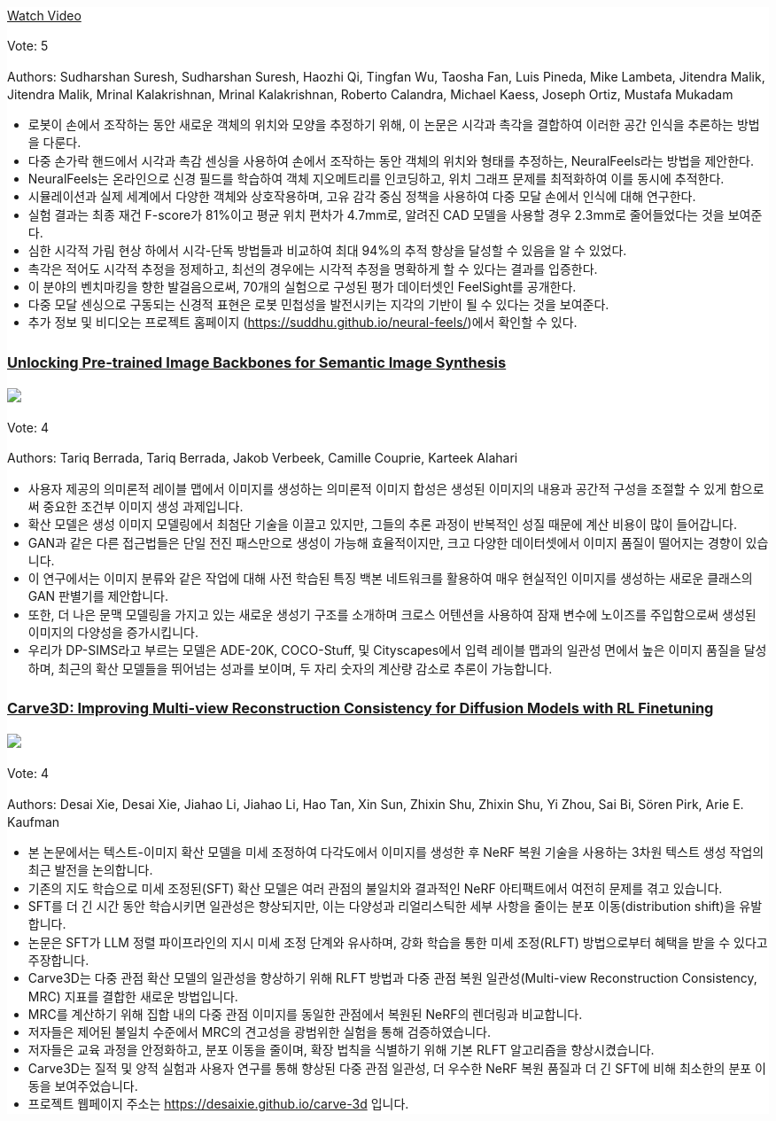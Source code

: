 [Watch Video](https://cdn-uploads.huggingface.co/production/uploads/60f1abe7544c2adfd699860c/0lLpEJOpDcix2LF-ZBa9_.mp4)
<div><video controls src="https://cdn-uploads.huggingface.co/production/uploads/60f1abe7544c2adfd699860c/0lLpEJOpDcix2LF-ZBa9_.mp4" muted="false"></video></div>

Vote: 5

Authors: Sudharshan Suresh, Sudharshan Suresh, Haozhi Qi, Tingfan Wu, Taosha Fan, Luis Pineda, Mike Lambeta, Jitendra Malik, Jitendra Malik, Mrinal Kalakrishnan, Mrinal Kalakrishnan, Roberto Calandra, Michael Kaess, Joseph Ortiz, Mustafa Mukadam

- 로봇이 손에서 조작하는 동안 새로운 객체의 위치와 모양을 추정하기 위해, 이 논문은 시각과 촉각을 결합하여 이러한 공간 인식을 추론하는 방법을 다룬다.
- 다중 손가락 핸드에서 시각과 촉감 센싱을 사용하여 손에서 조작하는 동안 객체의 위치와 형태를 추정하는, NeuralFeels라는 방법을 제안한다.
- NeuralFeels는 온라인으로 신경 필드를 학습하여 객체 지오메트리를 인코딩하고, 위치 그래프 문제를 최적화하여 이를 동시에 추적한다.
- 시뮬레이션과 실제 세계에서 다양한 객체와 상호작용하며, 고유 감각 중심 정책을 사용하여 다중 모달 손에서 인식에 대해 연구한다.
- 실험 결과는 최종 재건 F-score가 81%이고 평균 위치 편차가 4.7mm로, 알려진 CAD 모델을 사용할 경우 2.3mm로 줄어들었다는 것을 보여준다.
- 심한 시각적 가림 현상 하에서 시각-단독 방법들과 비교하여 최대 94%의 추적 향상을 달성할 수 있음을 알 수 있었다.
- 촉각은 적어도 시각적 추정을 정제하고, 최선의 경우에는 시각적 추정을 명확하게 할 수 있다는 결과를 입증한다.
- 이 분야의 벤치마킹을 향한 발걸음으로써, 70개의 실험으로 구성된 평가 데이터셋인 FeelSight를 공개한다.
- 다중 모달 센싱으로 구동되는 신경적 표현은 로봇 민첩성을 발전시키는 지각의 기반이 될 수 있다는 것을 보여준다.
- 추가 정보 및 비디오는 프로젝트 홈페이지 (https://suddhu.github.io/neural-feels/)에서 확인할 수 있다.

### [Unlocking Pre-trained Image Backbones for Semantic Image Synthesis](https://arxiv.org/abs/2312.13314)

![](https://cdn-uploads.huggingface.co/production/uploads/60f1abe7544c2adfd699860c/kMBtQKlkRl19oxnbsetrz.png)

Vote: 4

Authors: Tariq Berrada, Tariq Berrada, Jakob Verbeek, Camille Couprie, Karteek Alahari

- 사용자 제공의 의미론적 레이블 맵에서 이미지를 생성하는 의미론적 이미지 합성은 생성된 이미지의 내용과 공간적 구성을 조절할 수 있게 함으로써 중요한 조건부 이미지 생성 과제입니다.
- 확산 모델은 생성 이미지 모델링에서 최첨단 기술을 이끌고 있지만, 그들의 추론 과정이 반복적인 성질 때문에 계산 비용이 많이 들어갑니다.
- GAN과 같은 다른 접근법들은 단일 전진 패스만으로 생성이 가능해 효율적이지만, 크고 다양한 데이터셋에서 이미지 품질이 떨어지는 경향이 있습니다.
- 이 연구에서는 이미지 분류와 같은 작업에 대해 사전 학습된 특징 백본 네트워크를 활용하여 매우 현실적인 이미지를 생성하는 새로운 클래스의 GAN 판별기를 제안합니다.
- 또한, 더 나은 문맥 모델링을 가지고 있는 새로운 생성기 구조를 소개하며 크로스 어텐션을 사용하여 잠재 변수에 노이즈를 주입함으로써 생성된 이미지의 다양성을 증가시킵니다.
- 우리가 DP-SIMS라고 부르는 모델은 ADE-20K, COCO-Stuff, 및 Cityscapes에서 입력 레이블 맵과의 일관성 면에서 높은 이미지 품질을 달성하며, 최근의 확산 모델들을 뛰어넘는 성과를 보이며, 두 자리 숫자의 계산량 감소로 추론이 가능합니다.

### [Carve3D: Improving Multi-view Reconstruction Consistency for Diffusion Models with RL Finetuning](https://arxiv.org/abs/2312.13980)

![](https://cdn-uploads.huggingface.co/production/uploads/60f1abe7544c2adfd699860c/xsDqo0qtlwYkY6XSGFd-Z.png)

Vote: 4

Authors: Desai Xie, Desai Xie, Jiahao Li, Jiahao Li, Hao Tan, Xin Sun, Zhixin Shu, Zhixin Shu, Yi Zhou, Sai Bi, Sören Pirk, Arie E. Kaufman

- 본 논문에서는 텍스트-이미지 확산 모델을 미세 조정하여 다각도에서 이미지를 생성한 후 NeRF 복원 기술을 사용하는 3차원 텍스트 생성 작업의 최근 발전을 논의합니다.
- 기존의 지도 학습으로 미세 조정된(SFT) 확산 모델은 여러 관점의 불일치와 결과적인 NeRF 아티팩트에서 여전히 문제를 겪고 있습니다.
- SFT를 더 긴 시간 동안 학습시키면 일관성은 향상되지만, 이는 다양성과 리얼리스틱한 세부 사항을 줄이는 분포 이동(distribution shift)을 유발합니다.
- 논문은 SFT가 LLM 정렬 파이프라인의 지시 미세 조정 단계와 유사하며, 강화 학습을 통한 미세 조정(RLFT) 방법으로부터 혜택을 받을 수 있다고 주장합니다.
- Carve3D는 다중 관점 확산 모델의 일관성을 향상하기 위해 RLFT 방법과 다중 관점 복원 일관성(Multi-view Reconstruction Consistency, MRC) 지표를 결합한 새로운 방법입니다.
- MRC를 계산하기 위해 집합 내의 다중 관점 이미지를 동일한 관점에서 복원된 NeRF의 렌더링과 비교합니다.
- 저자들은 제어된 불일치 수준에서 MRC의 견고성을 광범위한 실험을 통해 검증하였습니다.
- 저자들은 교육 과정을 안정화하고, 분포 이동을 줄이며, 확장 법칙을 식별하기 위해 기본 RLFT 알고리즘을 향상시켰습니다.
- Carve3D는 질적 및 양적 실험과 사용자 연구를 통해 향상된 다중 관점 일관성, 더 우수한 NeRF 복원 품질과 더 긴 SFT에 비해 최소한의 분포 이동을 보여주었습니다.
- 프로젝트 웹페이지 주소는 https://desaixie.github.io/carve-3d 입니다.
